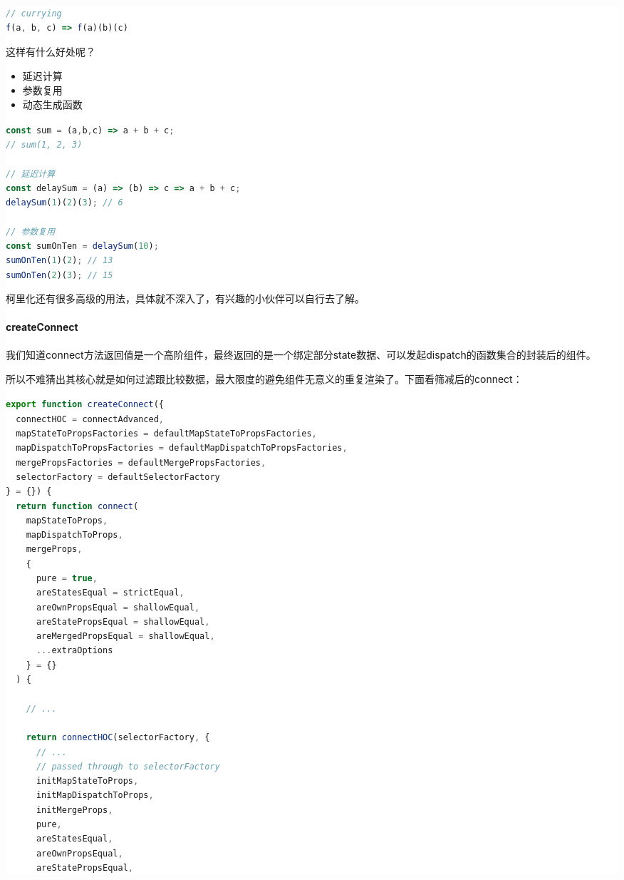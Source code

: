 ```typescript
// currying
f(a, b, c) => f(a)(b)(c)
```

这样有什么好处呢？

- 延迟计算
- 参数复用
- 动态生成函数

```typescript
const sum = (a,b,c) => a + b + c; 
// sum(1, 2, 3)

// 延迟计算
const delaySum = (a) => (b) => c => a + b + c; 
delaySum(1)(2)(3); // 6

// 参数复用
const sumOnTen = delaySum(10);
sumOnTen(1)(2); // 13
sumOnTen(2)(3); // 15
```

柯里化还有很多高级的用法，具体就不深入了，有兴趣的小伙伴可以自行去了解。



#### createConnect

我们知道connect方法返回值是一个高阶组件，最终返回的是一个绑定部分state数据、可以发起dispatch的函数集合的封装后的组件。

所以不难猜出其核心就是如何过滤跟比较数据，最大限度的避免组件无意义的重复渲染了。下面看筛减后的connect：

```typescript
export function createConnect({
  connectHOC = connectAdvanced,
  mapStateToPropsFactories = defaultMapStateToPropsFactories,
  mapDispatchToPropsFactories = defaultMapDispatchToPropsFactories,
  mergePropsFactories = defaultMergePropsFactories,
  selectorFactory = defaultSelectorFactory
} = {}) {
  return function connect(
    mapStateToProps,
    mapDispatchToProps,
    mergeProps,
    {
      pure = true,
      areStatesEqual = strictEqual,
      areOwnPropsEqual = shallowEqual,
      areStatePropsEqual = shallowEqual,
      areMergedPropsEqual = shallowEqual,
      ...extraOptions
    } = {}
  ) {
    
    // ...

    return connectHOC(selectorFactory, {
      // ...
      // passed through to selectorFactory
      initMapStateToProps,
      initMapDispatchToProps,
      initMergeProps,
      pure,
      areStatesEqual,
      areOwnPropsEqual,
      areStatePropsEqual,
```